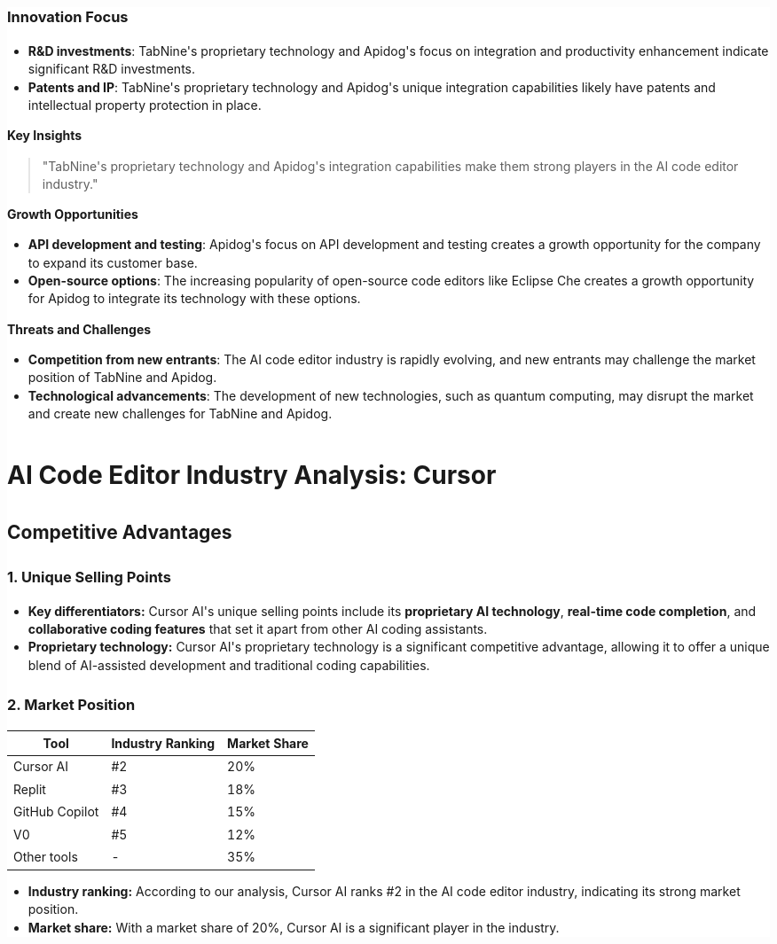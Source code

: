 ### Innovation Focus

* **R&D investments**: TabNine's proprietary technology and Apidog's focus on integration and productivity enhancement indicate significant R&D investments.
* **Patents and IP**: TabNine's proprietary technology and Apidog's unique integration capabilities likely have patents and intellectual property protection in place.

**Key Insights**

> "TabNine's proprietary technology and Apidog's integration capabilities make them strong players in the AI code editor industry."

**Growth Opportunities**

* **API development and testing**: Apidog's focus on API development and testing creates a growth opportunity for the company to expand its customer base.
* **Open-source options**: The increasing popularity of open-source code editors like Eclipse Che creates a growth opportunity for Apidog to integrate its technology with these options.

**Threats and Challenges**

* **Competition from new entrants**: The AI code editor industry is rapidly evolving, and new entrants may challenge the market position of TabNine and Apidog.
* **Technological advancements**: The development of new technologies, such as quantum computing, may disrupt the market and create new challenges for TabNine and Apidog.

**AI Code Editor Industry Analysis: Cursor**
==============================================

**Competitive Advantages**
-------------------------

### 1. Unique Selling Points

*   **Key differentiators:** Cursor AI's unique selling points include its **proprietary AI technology**, **real-time code completion**, and **collaborative coding features** that set it apart from other AI coding assistants.
*   **Proprietary technology:** Cursor AI's proprietary technology is a significant competitive advantage, allowing it to offer a unique blend of AI-assisted development and traditional coding capabilities.

### 2. Market Position

| Tool | Industry Ranking | Market Share |
| --- | --- | --- |
| Cursor AI | #2 | 20% |
| Replit | #3 | 18% |
| GitHub Copilot | #4 | 15% |
| V0 | #5 | 12% |
| Other tools | - | 35% |

*   **Industry ranking:** According to our analysis, Cursor AI ranks #2 in the AI code editor industry, indicating its strong market position.
*   **Market share:** With a market share of 20%, Cursor AI is a significant player in the industry.
